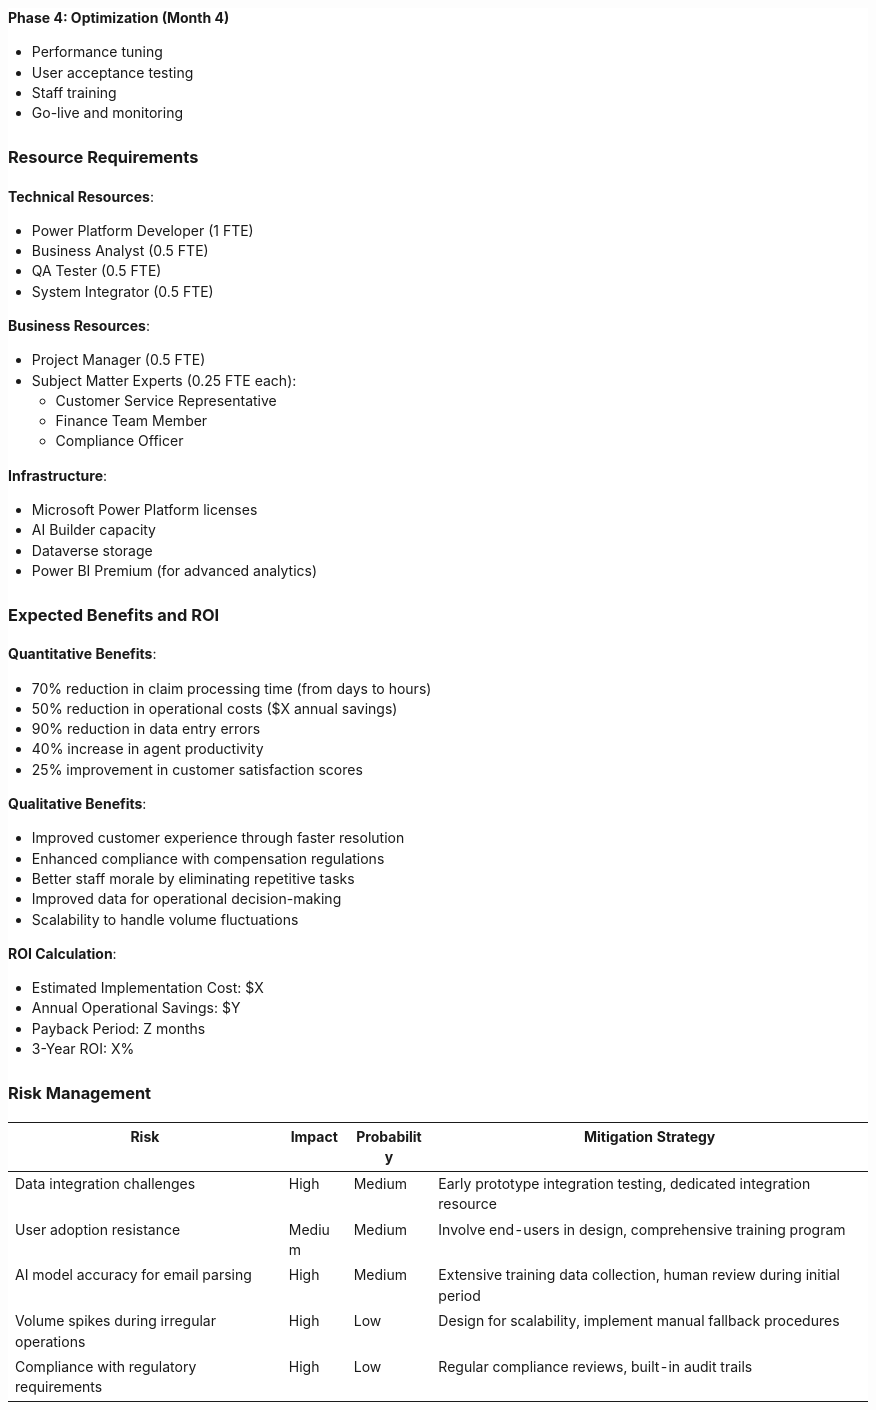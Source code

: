 **Phase 4: Optimization (Month 4)**
- Performance tuning
- User acceptance testing
- Staff training
- Go-live and monitoring

### Resource Requirements

**Technical Resources**:
- Power Platform Developer (1 FTE)
- Business Analyst (0.5 FTE)
- QA Tester (0.5 FTE)
- System Integrator (0.5 FTE)

**Business Resources**:
- Project Manager (0.5 FTE)
- Subject Matter Experts (0.25 FTE each):
  - Customer Service Representative
  - Finance Team Member
  - Compliance Officer

**Infrastructure**:
- Microsoft Power Platform licenses
- AI Builder capacity
- Dataverse storage
- Power BI Premium (for advanced analytics)

### Expected Benefits and ROI

**Quantitative Benefits**:
- 70% reduction in claim processing time (from days to hours)
- 50% reduction in operational costs ($X annual savings)
- 90% reduction in data entry errors
- 40% increase in agent productivity
- 25% improvement in customer satisfaction scores

**Qualitative Benefits**:
- Improved customer experience through faster resolution
- Enhanced compliance with compensation regulations
- Better staff morale by eliminating repetitive tasks
- Improved data for operational decision-making
- Scalability to handle volume fluctuations

**ROI Calculation**:
- Estimated Implementation Cost: $X
- Annual Operational Savings: $Y
- Payback Period: Z months
- 3-Year ROI: X%

### Risk Management

| Risk | Impact | Probability | Mitigation Strategy |
|------|--------|------------|---------------------|
| Data integration challenges | High | Medium | Early prototype integration testing, dedicated integration resource |
| User adoption resistance | Medium | Medium | Involve end-users in design, comprehensive training program |
| AI model accuracy for email parsing | High | Medium | Extensive training data collection, human review during initial period |
| Volume spikes during irregular operations | High | Low | Design for scalability, implement manual fallback procedures |
| Compliance with regulatory requirements | High | Low | Regular compliance reviews, built-in audit trails |
